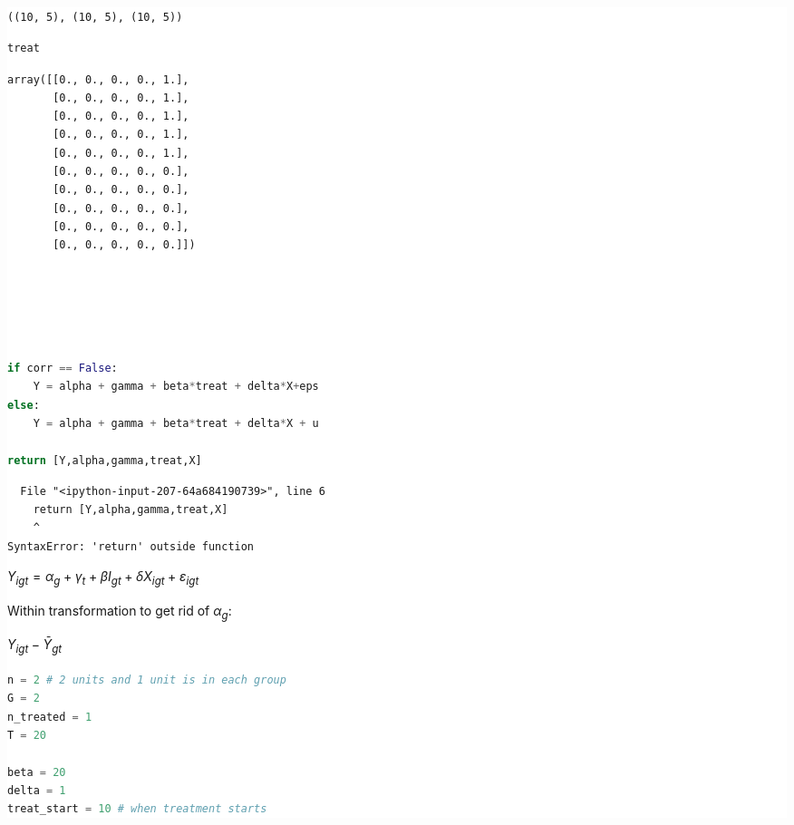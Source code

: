     ((10, 5), (10, 5), (10, 5))




```python
treat
```




    array([[0., 0., 0., 0., 1.],
           [0., 0., 0., 0., 1.],
           [0., 0., 0., 0., 1.],
           [0., 0., 0., 0., 1.],
           [0., 0., 0., 0., 1.],
           [0., 0., 0., 0., 0.],
           [0., 0., 0., 0., 0.],
           [0., 0., 0., 0., 0.],
           [0., 0., 0., 0., 0.],
           [0., 0., 0., 0., 0.]])




```python





if corr == False:
    Y = alpha + gamma + beta*treat + delta*X+eps
else:
    Y = alpha + gamma + beta*treat + delta*X + u

return [Y,alpha,gamma,treat,X]
```


      File "<ipython-input-207-64a684190739>", line 6
        return [Y,alpha,gamma,treat,X]
        ^
    SyntaxError: 'return' outside function
    


$Y_{igt} = \alpha_g+\gamma_t+\beta I_{gt}+\delta X_{igt}+\varepsilon_{igt}$

Within transformation to get rid of $\alpha_g$:

$Y_{igt} - \bar{Y}_{gt}$




```python
n = 2 # 2 units and 1 unit is in each group
G = 2
n_treated = 1
T = 20

beta = 20
delta = 1
treat_start = 10 # when treatment starts
```
